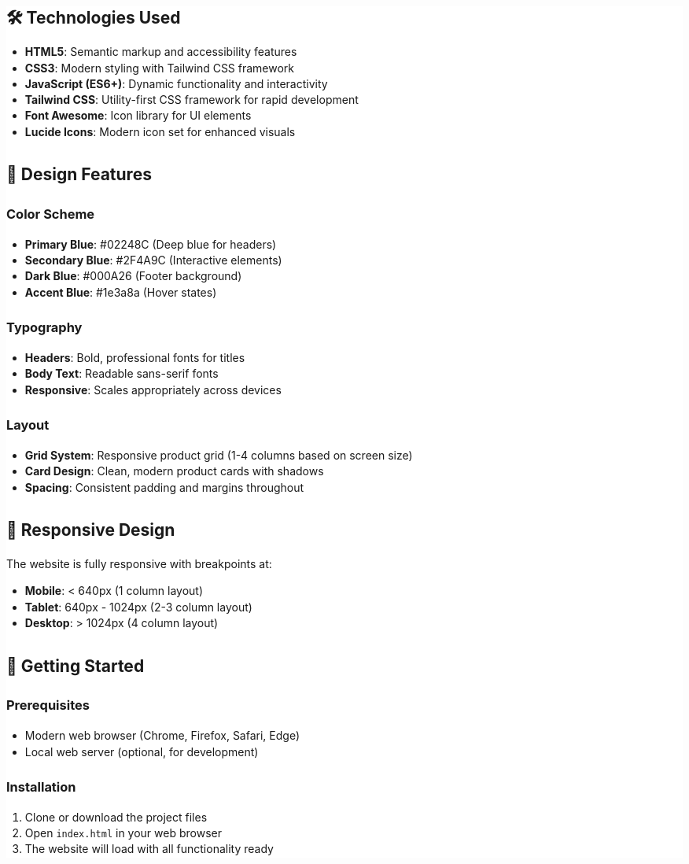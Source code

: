 ## 🛠️ Technologies Used

- **HTML5**: Semantic markup and accessibility features
- **CSS3**: Modern styling with Tailwind CSS framework
- **JavaScript (ES6+)**: Dynamic functionality and interactivity
- **Tailwind CSS**: Utility-first CSS framework for rapid development
- **Font Awesome**: Icon library for UI elements
- **Lucide Icons**: Modern icon set for enhanced visuals

## 🎨 Design Features

### Color Scheme

- **Primary Blue**: #02248C (Deep blue for headers)
- **Secondary Blue**: #2F4A9C (Interactive elements)
- **Dark Blue**: #000A26 (Footer background)
- **Accent Blue**: #1e3a8a (Hover states)

### Typography

- **Headers**: Bold, professional fonts for titles
- **Body Text**: Readable sans-serif fonts
- **Responsive**: Scales appropriately across devices

### Layout

- **Grid System**: Responsive product grid (1-4 columns based on screen size)
- **Card Design**: Clean, modern product cards with shadows
- **Spacing**: Consistent padding and margins throughout

## 📱 Responsive Design

The website is fully responsive with breakpoints at:

- **Mobile**: < 640px (1 column layout)
- **Tablet**: 640px - 1024px (2-3 column layout)
- **Desktop**: > 1024px (4 column layout)

## 🚀 Getting Started

### Prerequisites

- Modern web browser (Chrome, Firefox, Safari, Edge)
- Local web server (optional, for development)

### Installation

1. Clone or download the project files
2. Open `index.html` in your web browser
3. The website will load with all functionality ready
